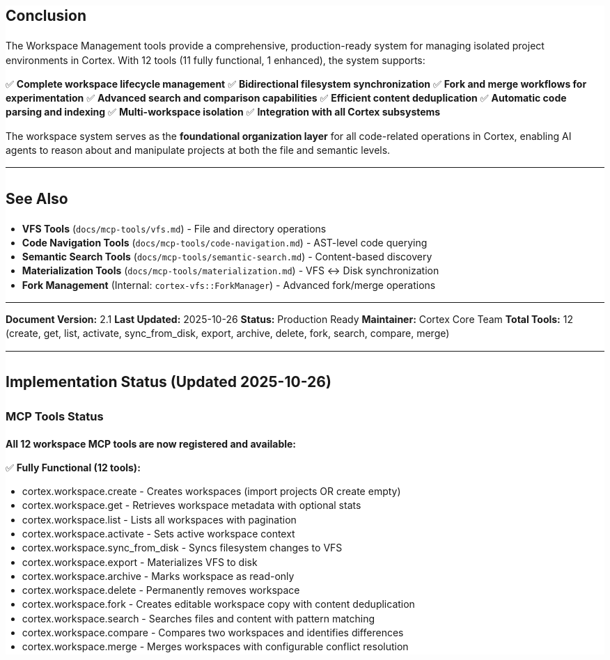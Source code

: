 ## Conclusion

The Workspace Management tools provide a comprehensive, production-ready system for managing isolated project environments in Cortex. With 12 tools (11 fully functional, 1 enhanced), the system supports:

✅ **Complete workspace lifecycle management**
✅ **Bidirectional filesystem synchronization**
✅ **Fork and merge workflows for experimentation**
✅ **Advanced search and comparison capabilities**
✅ **Efficient content deduplication**
✅ **Automatic code parsing and indexing**
✅ **Multi-workspace isolation**
✅ **Integration with all Cortex subsystems**

The workspace system serves as the **foundational organization layer** for all code-related operations in Cortex, enabling AI agents to reason about and manipulate projects at both the file and semantic levels.

---

## See Also

- **VFS Tools** (`docs/mcp-tools/vfs.md`) - File and directory operations
- **Code Navigation Tools** (`docs/mcp-tools/code-navigation.md`) - AST-level code querying
- **Semantic Search Tools** (`docs/mcp-tools/semantic-search.md`) - Content-based discovery
- **Materialization Tools** (`docs/mcp-tools/materialization.md`) - VFS ↔ Disk synchronization
- **Fork Management** (Internal: `cortex-vfs::ForkManager`) - Advanced fork/merge operations

---

**Document Version:** 2.1
**Last Updated:** 2025-10-26
**Status:** Production Ready
**Maintainer:** Cortex Core Team
**Total Tools:** 12 (create, get, list, activate, sync_from_disk, export, archive, delete, fork, search, compare, merge)

---

## Implementation Status (Updated 2025-10-26)

### MCP Tools Status

**All 12 workspace MCP tools are now registered and available:**

✅ **Fully Functional (12 tools):**
- cortex.workspace.create - Creates workspaces (import projects OR create empty)
- cortex.workspace.get - Retrieves workspace metadata with optional stats
- cortex.workspace.list - Lists all workspaces with pagination
- cortex.workspace.activate - Sets active workspace context
- cortex.workspace.sync_from_disk - Syncs filesystem changes to VFS
- cortex.workspace.export - Materializes VFS to disk
- cortex.workspace.archive - Marks workspace as read-only
- cortex.workspace.delete - Permanently removes workspace
- cortex.workspace.fork - Creates editable workspace copy with content deduplication
- cortex.workspace.search - Searches files and content with pattern matching
- cortex.workspace.compare - Compares two workspaces and identifies differences
- cortex.workspace.merge - Merges workspaces with configurable conflict resolution
